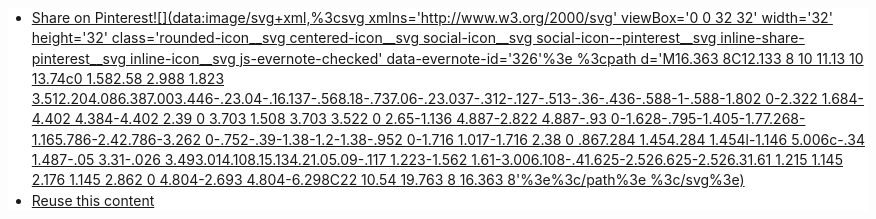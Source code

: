 - [Share on Pinterest![](data:image/svg+xml,%3csvg xmlns='http://www.w3.org/2000/svg' viewBox='0 0 32 32' width='32' height='32' class='rounded-icon__svg centered-icon__svg social-icon__svg social-icon--pinterest__svg inline-share-pinterest__svg inline-icon__svg js-evernote-checked' data-evernote-id='326'%3e %3cpath d='M16.363 8C12.133 8 10 11.13 10 13.74c0 1.582.58 2.988 1.823 3.512.204.086.387.003.446-.23.04-.16.137-.568.18-.737.06-.23.037-.312-.127-.513-.36-.436-.588-1-.588-1.802 0-2.322 1.684-4.402 4.384-4.402 2.39 0 3.703 1.508 3.703 3.522 0 2.65-1.136 4.887-2.822 4.887-.93 0-1.628-.795-1.405-1.77.268-1.165.786-2.42.786-3.262 0-.752-.39-1.38-1.2-1.38-.952 0-1.716 1.017-1.716 2.38 0 .867.284 1.454.284 1.454l-1.146 5.006c-.34 1.487-.05 3.31-.026 3.493.014.108.15.134.21.05.09-.117 1.223-1.562 1.61-3.006.108-.41.625-2.526.625-2.526.31.61 1.215 1.145 2.176 1.145 2.862 0 4.804-2.693 4.804-6.298C22 10.54 19.763 8 16.363 8'%3e%3c/path%3e %3c/svg%3e)](http://www.pinterest.com/pin/find/?url=https%3A%2F%2Fwww.theguardian.com%2Fcommentisfree%2F2020%2Ffeb%2F16%2Fdonald-trump-richard-nixon-department-justice-william-barr-roger-stone)
- [Reuse this content](https://syndication.theguardian.com/automation/?url=https%3A%2F%2Fwww.theguardian.com%2Fcommentisfree%2F2020%2Ffeb%2F16%2Fdonald-trump-richard-nixon-department-justice-william-barr-roger-stone&type=blog&internalpagecode=7100893)